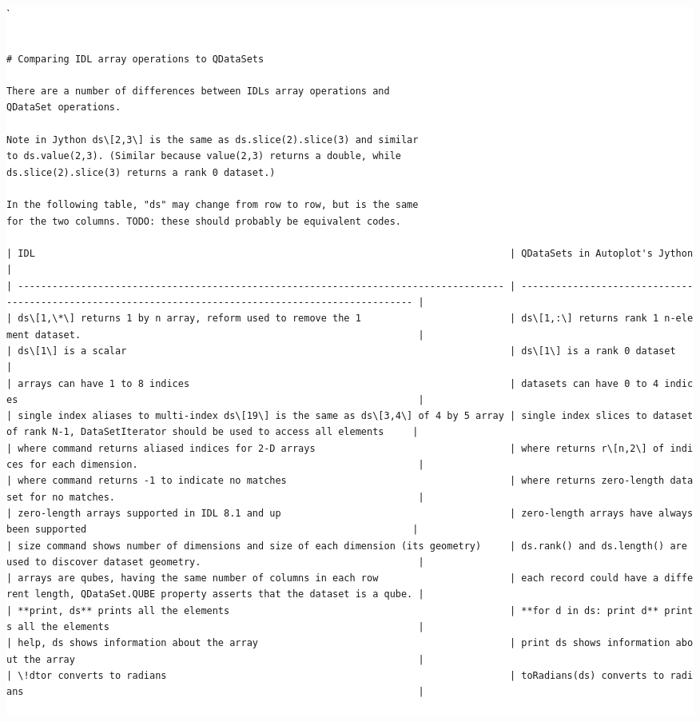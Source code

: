 `
```

# Comparing IDL array operations to QDataSets

There are a number of differences between IDLs array operations and
QDataSet operations.

Note in Jython ds\[2,3\] is the same as ds.slice(2).slice(3) and similar
to ds.value(2,3). (Similar because value(2,3) returns a double, while
ds.slice(2).slice(3) returns a rank 0 dataset.)

In the following table, "ds" may change from row to row, but is the same
for the two columns. TODO: these should probably be equivalent codes.

| IDL                                                                                   | QDataSets in Autoplot's Jython                                                                        |
| ------------------------------------------------------------------------------------- | ----------------------------------------------------------------------------------------------------- |
| ds\[1,\*\] returns 1 by n array, reform used to remove the 1                          | ds\[1,:\] returns rank 1 n-element dataset.                                                           |
| ds\[1\] is a scalar                                                                   | ds\[1\] is a rank 0 dataset                                                                           |
| arrays can have 1 to 8 indices                                                        | datasets can have 0 to 4 indices                                                                      |
| single index aliases to multi-index ds\[19\] is the same as ds\[3,4\] of 4 by 5 array | single index slices to dataset of rank N-1, DataSetIterator should be used to access all elements     |
| where command returns aliased indices for 2-D arrays                                  | where returns r\[n,2\] of indices for each dimension.                                                 |
| where command returns -1 to indicate no matches                                       | where returns zero-length dataset for no matches.                                                     |
| zero-length arrays supported in IDL 8.1 and up                                        | zero-length arrays have always been supported                                                         |
| size command shows number of dimensions and size of each dimension (its geometry)     | ds.rank() and ds.length() are used to discover dataset geometry.                                      |
| arrays are qubes, having the same number of columns in each row                       | each record could have a different length, QDataSet.QUBE property asserts that the dataset is a qube. |
| **print, ds** prints all the elements                                                 | **for d in ds: print d** prints all the elements                                                      |
| help, ds shows information about the array                                            | print ds shows information about the array                                                            |
| \!dtor converts to radians                                                            | toRadians(ds) converts to radians                                                                     |


